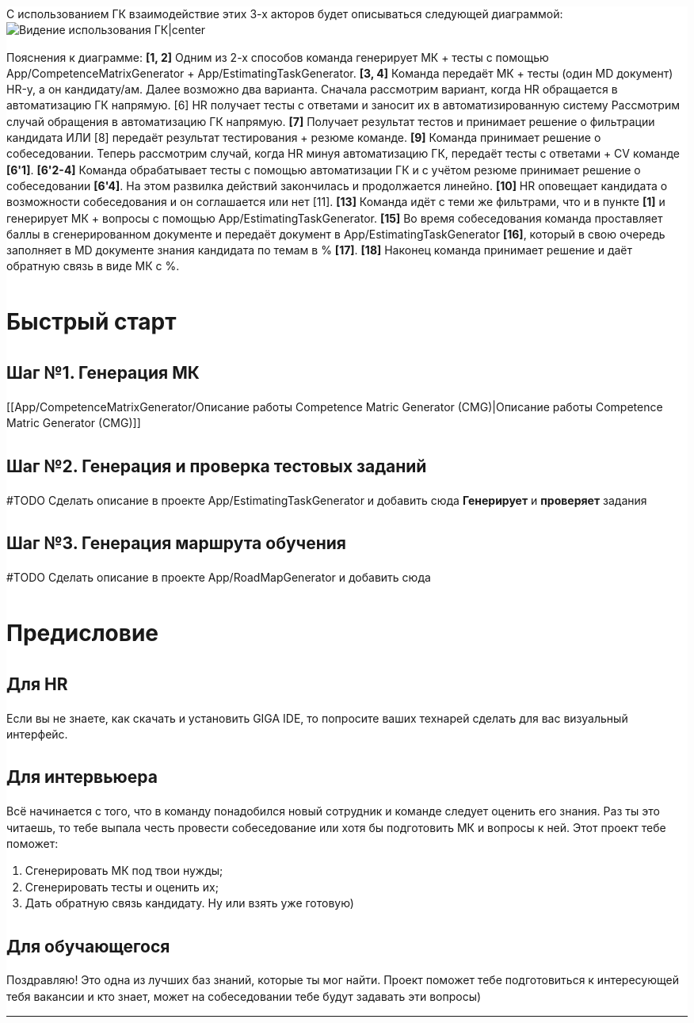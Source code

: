 С использованием ГК взаимодействие этих 3-х акторов будет описываться следующей диаграммой:
![Видение использования ГК|center](./images/Team+HR+candidate.drawio.svg)

Пояснения к диаграмме:
 **\[1, 2]** Одним из 2-х способов команда генерирует МК + тесты с помощью App/CompetenceMatrixGenerator + App/EstimatingTaskGenerator.
**\[3, 4]** Команда передаёт МК + тесты (один MD документ) HR-у, а он кандидату/ам.
Далее возможно два варианта. Сначала рассмотрим вариант, когда HR обращается в автоматизацию ГК напрямую.
\[6] HR получает тесты с ответами и заносит их в автоматизированную систему
Рассмотрим случай обращения в автоматизацию ГК напрямую.
**\[7]** Получает результат тестов и принимает решение о фильтрации кандидата ИЛИ \[8] передаёт результат тестирования + резюме команде.
**\[9]** Команда принимает решение о собеседовании.
Теперь рассмотрим случай, когда HR минуя автоматизацию ГК, передаёт тесты с ответами + CV команде **\[6'1]**.
**\[6'2-4]** Команда обрабатывает тесты с помощью автоматизации ГК и с учётом резюме принимает решение о собеседовании **\[6'4]**.
На этом развилка действий закончилась и продолжается линейно.
**\[10]** HR оповещает кандидата о возможности собеседования и он соглашается или нет \[11].
**\[13]** Команда идёт с теми же фильтрами, что и в пункте **\[1]** и генерирует МК + вопросы с помощью App/EstimatingTaskGenerator.
**\[15]** Во время собеседования команда проставляет баллы  в сгенерированном документе и передаёт документ в App/EstimatingTaskGenerator **\[16]**, который в свою очередь заполняет в MD документе знания кандидата по темам в % **\[17]**.
**\[18]** Наконец команда принимает решение и даёт обратную связь в виде МК с %.
# Быстрый старт
## Шаг №1. Генерация МК
[[App/CompetenceMatrixGenerator/Описание работы Competence Matric Generator (CMG)|Описание работы Competence Matric Generator (CMG)]]
## Шаг №2. Генерация и проверка тестовых заданий
#TODO Сделать описание в проекте App/EstimatingTaskGenerator и добавить сюда
**Генерирует** и **проверяет** задания
## Шаг №3. Генерация маршрута обучения
#TODO Сделать описание в проекте App/RoadMapGenerator и добавить сюда
# Предисловие
## Для HR
Если вы не знаете, как скачать и установить GIGA IDE, то попросите ваших технарей сделать для вас визуальный интерфейс. 
## Для интервьюера
Всё начинается с того, что в команду понадобился новый сотрудник и команде следует оценить его знания. Раз ты это читаешь, то тебе выпала честь провести собеседование или хотя бы подготовить МК и вопросы к ней.
Этот проект тебе поможет:
1. Сгенерировать МК под твои нужды;
2. Сгенерировать тесты и оценить их;
3. Дать обратную связь кандидату.
Ну или взять уже готовую)
## Для обучающегося
Поздравляю! Это одна из лучших баз знаний, которые ты мог найти.
Проект поможет тебе подготовиться к интересующей тебя вакансии и кто знает, может на собеседовании тебе будут задавать эти вопросы)

---